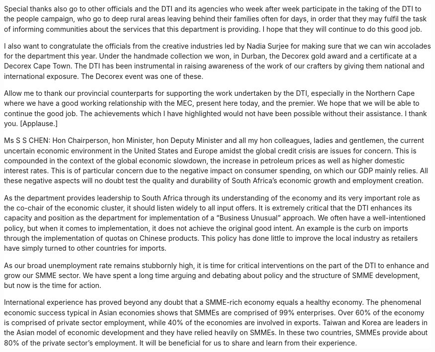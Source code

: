 Special thanks also go to other officials and the DTI and its agencies who
week after week participate in the taking of the DTI to the people
campaign, who go to deep rural areas leaving behind their families often
for days, in order that they may fulfil the task of informing communities
about the services that this department is providing. I hope that they will
continue to do this good job.

I also want to congratulate the officials from the creative industries led
by Nadia Surjee for making sure that we can win accolades for the
department this year. Under the handmade collection we won, in Durban, the
Decorex gold award and a certificate at a Decorex Cape Town. The DTI has
been instrumental in raising awareness of the work of our crafters by
giving them national and international exposure. The Decorex event was one
of these.

Allow me to thank our provincial counterparts for supporting the work
undertaken by the DTI, especially in the Northern Cape where we have a good
working relationship with the MEC, present here today, and the premier. We
hope that we will be able to continue the good job. The achievements which
I have highlighted would not have been possible without their assistance. I
thank you. [Applause.]

Ms S S CHEN: Hon Chairperson, hon Minister, hon Deputy Minister and all my
hon colleagues, ladies and gentlemen, the current uncertain economic
environment in the United States and Europe amidst the global credit crisis
are issues for concern. This is compounded in the context of the global
economic slowdown, the increase in petroleum prices as well as higher
domestic interest rates. This is of particular concern due to the negative
impact on consumer spending, on which our GDP mainly relies. All these
negative aspects will no doubt test the quality and durability of South
Africa’s economic growth and employment creation.

As the department provides leadership to South Africa through its
understanding of the economy and its very important role as the co-chair of
the economic cluster, it should listen widely to all input offers. It is
extremely critical that the DTI enhances its capacity and position as the
department for implementation of a “Business Unusual” approach. We often
have a well-intentioned policy, but when it comes to implementation, it
does not achieve the original good intent. An example is the curb on
imports through the implementation of quotas on Chinese products. This
policy has done little to improve the local industry as retailers have
simply turned to other countries for imports.

As our broad unemployment rate remains stubbornly high, it is time for
critical interventions on the part of the DTI to enhance and grow our SMME
sector. We have spent a long time arguing and debating about policy and the
structure of SMME development, but now is the time for action.

International experience has proved beyond any doubt that a SMME-rich
economy equals a healthy economy. The phenomenal economic success typical
in Asian economies shows that SMMEs are comprised of 99% enterprises. Over
60% of the economy is comprised of private sector employment, while 40% of
the economies are involved in exports. Taiwan and Korea are leaders in the
Asian model of economic development and they have relied heavily on SMMEs.
In these two countries, SMMEs provide about 80% of the private sector’s
employment. It will be beneficial for us to share and learn from their
experience.
